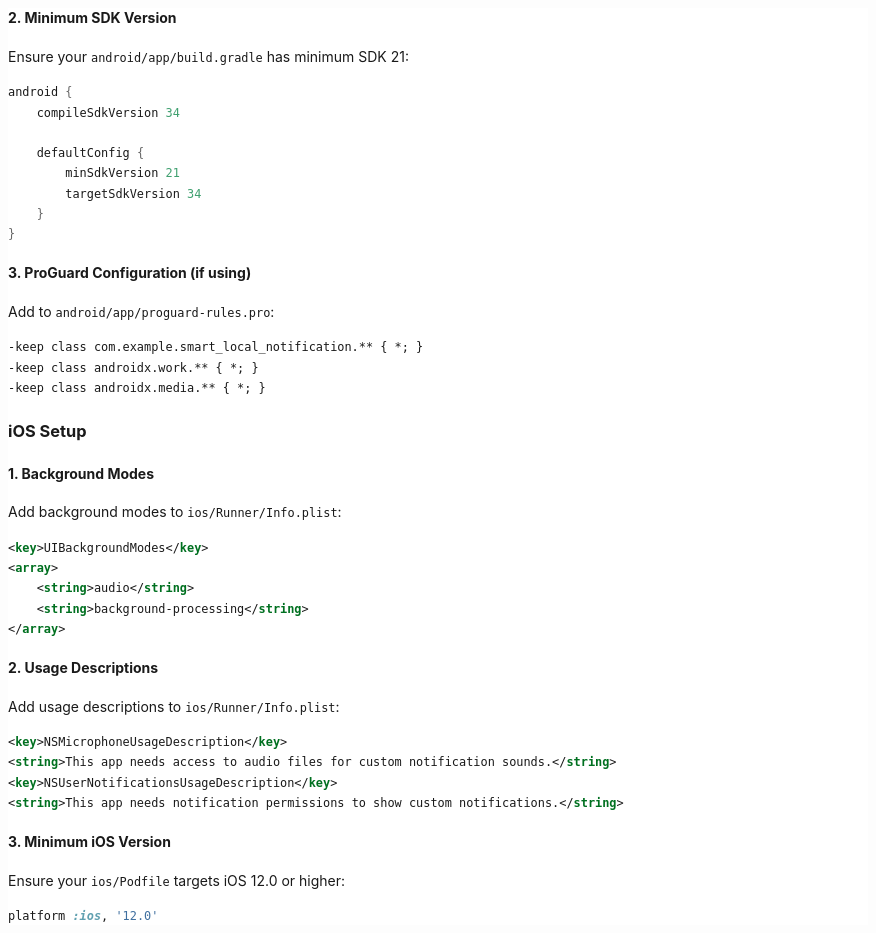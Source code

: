 #### 2. Minimum SDK Version

Ensure your `android/app/build.gradle` has minimum SDK 21:

```gradle
android {
    compileSdkVersion 34
    
    defaultConfig {
        minSdkVersion 21
        targetSdkVersion 34
    }
}
```

#### 3. ProGuard Configuration (if using)

Add to `android/app/proguard-rules.pro`:

```proguard
-keep class com.example.smart_local_notification.** { *; }
-keep class androidx.work.** { *; }
-keep class androidx.media.** { *; }
```

### iOS Setup

#### 1. Background Modes

Add background modes to `ios/Runner/Info.plist`:

```xml
<key>UIBackgroundModes</key>
<array>
    <string>audio</string>
    <string>background-processing</string>
</array>
```

#### 2. Usage Descriptions

Add usage descriptions to `ios/Runner/Info.plist`:

```xml
<key>NSMicrophoneUsageDescription</key>
<string>This app needs access to audio files for custom notification sounds.</string>
<key>NSUserNotificationsUsageDescription</key>
<string>This app needs notification permissions to show custom notifications.</string>
```

#### 3. Minimum iOS Version

Ensure your `ios/Podfile` targets iOS 12.0 or higher:

```ruby
platform :ios, '12.0'
```
